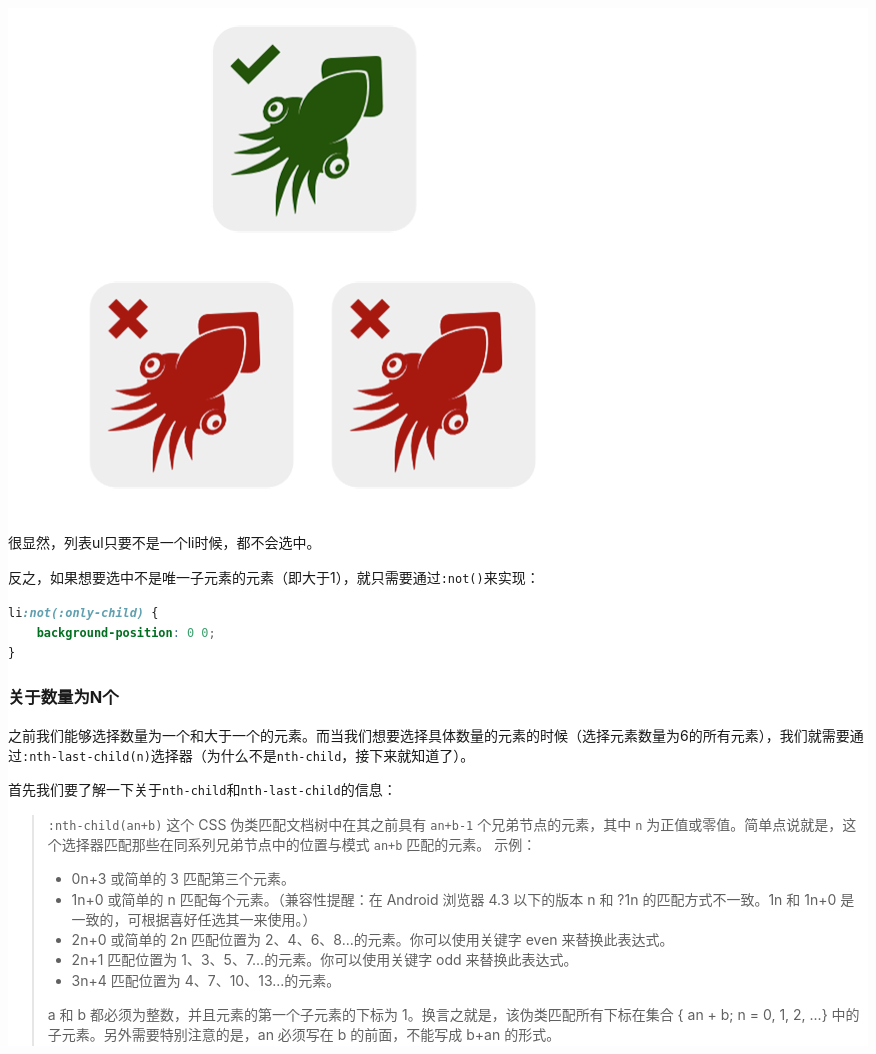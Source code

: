 ![zy_1](./img/zy_1.png)

很显然，列表ul只要不是一个li时候，都不会选中。

反之，如果想要选中不是唯一子元素的元素（即大于1），就只需要通过`:not()`来实现：



``` css
li:not(:only-child) {
    background-position: 0 0;
}
```

### 关于数量为N个

之前我们能够选择数量为一个和大于一个的元素。而当我们想要选择具体数量的元素的时候（选择元素数量为6的所有元素），我们就需要通过`:nth-last-child(n)`选择器（为什么不是`nth-child`，接下来就知道了）。

首先我们要了解一下关于`nth-child`和`nth-last-child`的信息：

> `:nth-child(an+b)` 这个 CSS 伪类匹配文档树中在其之前具有 `an+b-1` 个兄弟节点的元素，其中 `n` 为正值或零值。简单点说就是，这个选择器匹配那些在同系列兄弟节点中的位置与模式 `an+b` 匹配的元素。
> 示例：
> * 0n+3 或简单的 3 匹配第三个元素。
> * 1n+0 或简单的 n 匹配每个元素。（兼容性提醒：在 Android 浏览器 4.3 以下的版本 n 和 ?1n 的匹配方式不一致。1n 和 1n+0 是一致的，可根据喜好任选其一来使用。）
> * 2n+0 或简单的 2n 匹配位置为 2、4、6、8...的元素。你可以使用关键字 even 来替换此表达式。
> * 2n+1 匹配位置为 1、3、5、7...的元素。你可以使用关键字 odd 来替换此表达式。
> * 3n+4 匹配位置为 4、7、10、13...的元素。
> 
> a 和 b 都必须为整数，并且元素的第一个子元素的下标为 1。换言之就是，该伪类匹配所有下标在集合 { an + b; n = 0, 1, 2, ...} 中的子元素。另外需要特别注意的是，an 必须写在 b 的前面，不能写成 b+an 的形式。
